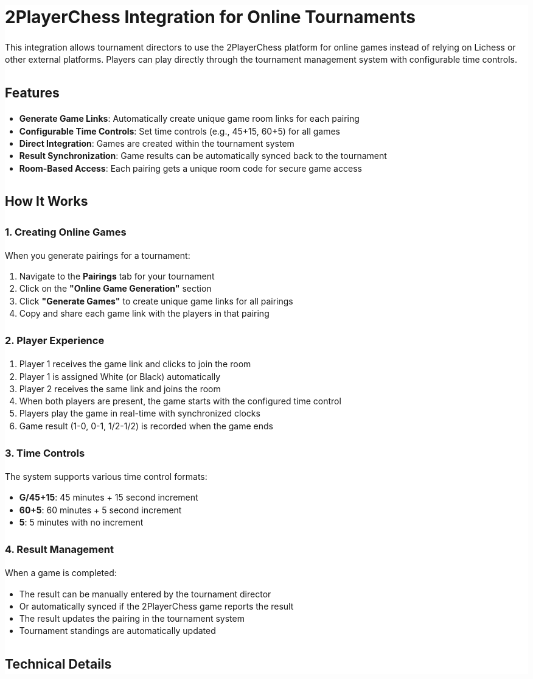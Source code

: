 # 2PlayerChess Integration for Online Tournaments

This integration allows tournament directors to use the 2PlayerChess platform for online games instead of relying on Lichess or other external platforms. Players can play directly through the tournament management system with configurable time controls.

## Features

- **Generate Game Links**: Automatically create unique game room links for each pairing
- **Configurable Time Controls**: Set time controls (e.g., 45+15, 60+5) for all games
- **Direct Integration**: Games are created within the tournament system
- **Result Synchronization**: Game results can be automatically synced back to the tournament
- **Room-Based Access**: Each pairing gets a unique room code for secure game access

## How It Works

### 1. Creating Online Games

When you generate pairings for a tournament:

1. Navigate to the **Pairings** tab for your tournament
2. Click on the **"Online Game Generation"** section
3. Click **"Generate Games"** to create unique game links for all pairings
4. Copy and share each game link with the players in that pairing

### 2. Player Experience

1. Player 1 receives the game link and clicks to join the room
2. Player 1 is assigned White (or Black) automatically
3. Player 2 receives the same link and joins the room
4. When both players are present, the game starts with the configured time control
5. Players play the game in real-time with synchronized clocks
6. Game result (1-0, 0-1, 1/2-1/2) is recorded when the game ends

### 3. Time Controls

The system supports various time control formats:
- **G/45+15**: 45 minutes + 15 second increment
- **60+5**: 60 minutes + 5 second increment
- **5**: 5 minutes with no increment

### 4. Result Management

When a game is completed:
- The result can be manually entered by the tournament director
- Or automatically synced if the 2PlayerChess game reports the result
- The result updates the pairing in the tournament system
- Tournament standings are automatically updated

## Technical Details
